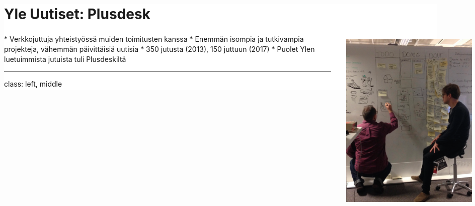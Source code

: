 # Yle Uutiset: Plusdesk 
<img src="img/hahmottelu.png" style="width: 250px; float: right; padding-left: 30px; margin-right: -70px; margin-top: 10px;">
* Verkkojuttuja <span class="highlight">yhteistyössä</span> muiden toimitusten kanssa
* Enemmän <span class="highlight">isompia</span> ja <span class="highlight">tutkivampia</span> projekteja, vähemmän päivittäisiä uutisia
* 350 jutusta (2013), 150 juttuun (2017)
* Puolet Ylen <span class="highlight">luetuimmista jutuista</span> tuli Plusdeskiltä

---
class: left, middle
